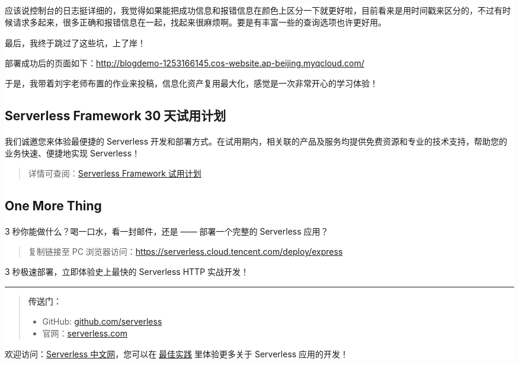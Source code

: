 应该说控制台的日志挺详细的，我觉得如果能把成功信息和报错信息在颜色上区分一下就更好啦，目前看来是用时间戳来区分的，不过有时候请求多起来，很多正确和报错信息在一起，找起来很麻烦啊。要是有丰富一些的查询选项也许更好用。

最后，我终于跳过了这些坑，上了岸！

部署成功后的页面如下：http://blogdemo-1253166145.cos-website.ap-beijing.myqcloud.com/

于是，我带着刘宇老师布置的作业来投稿，信息化资产复用最大化，感觉是一次非常开心的学习体验！

## Serverless Framework 30 天试用计划

我们诚邀您来体验最便捷的 Serverless 开发和部署方式。在试用期内，相关联的产品及服务均提供免费资源和专业的技术支持，帮助您的业务快速、便捷地实现 Serverless！

> 详情可查阅：[Serverless Framework 试用计划](https://cloud.tencent.com/document/product/1154/38792)

## One More Thing
<div id='scf-deploy-iframe-or-md'><div><p>3 秒你能做什么？喝一口水，看一封邮件，还是 —— 部署一个完整的 Serverless 应用？</p><blockquote><p>复制链接至 PC 浏览器访问：<a href="https://serverless.cloud.tencent.com/deploy/express">https://serverless.cloud.tencent.com/deploy/express</a></p></blockquote><p>3 秒极速部署，立即体验史上最快的 Serverless HTTP 实战开发！</p></div></div>

<script>
var n = navigator.userAgent.toLowerCase();
if (n.indexOf('android')>-1 || n.indexOf('iphone')>-1 || n.indexOf('iPhone')>-1 || n.indexOf('ipod')>-1 || n.indexOf('ipad')>-1 || n.indexOf('ios')>-1){
  document.getElementById('scf-deploy-iframe-or-md').innerHTML = '<div><p>3 秒你能做什么？喝一口水，看一封邮件，还是 —— 部署一个完整的 Serverless 应用？</p><blockquote><p>复制链接至 PC 浏览器访问：<a href="https://serverless.cloud.tencent.com/deploy/express">https://serverless.cloud.tencent.com/deploy/express</a></p></blockquote><p>3 秒极速部署，立即体验史上最快的 Serverless HTTP 实战开发！</p></div>';
}else{
  document.getElementById('scf-deploy-iframe-or-md').innerHTML = '<p>扫码写代码，这可能是你从未尝试过的开发体验。不来试试吗？</p><p>3 秒极速部署，立即体验史上最快的 <a href="https://serverless.cloud.tencent.com/deploy/express">Serverless  HTTP</a> 实战开发！</p><iframe height="500px" width="100%" src="https://serverless.cloud.tencent.com/deploy/express" frameborder="0"  allowfullscreen></iframe>';
}
</script>

---

> **传送门：**
> - GitHub: [github.com/serverless](https://github.com/serverless/serverless/blob/master/README_CN.md) 
> - 官网：[serverless.com](https://serverless.com/)

欢迎访问：[Serverless 中文网](https://serverlesscloud.cn/)，您可以在 [最佳实践](https://serverlesscloud.cn/best-practice) 里体验更多关于 Serverless 应用的开发！
